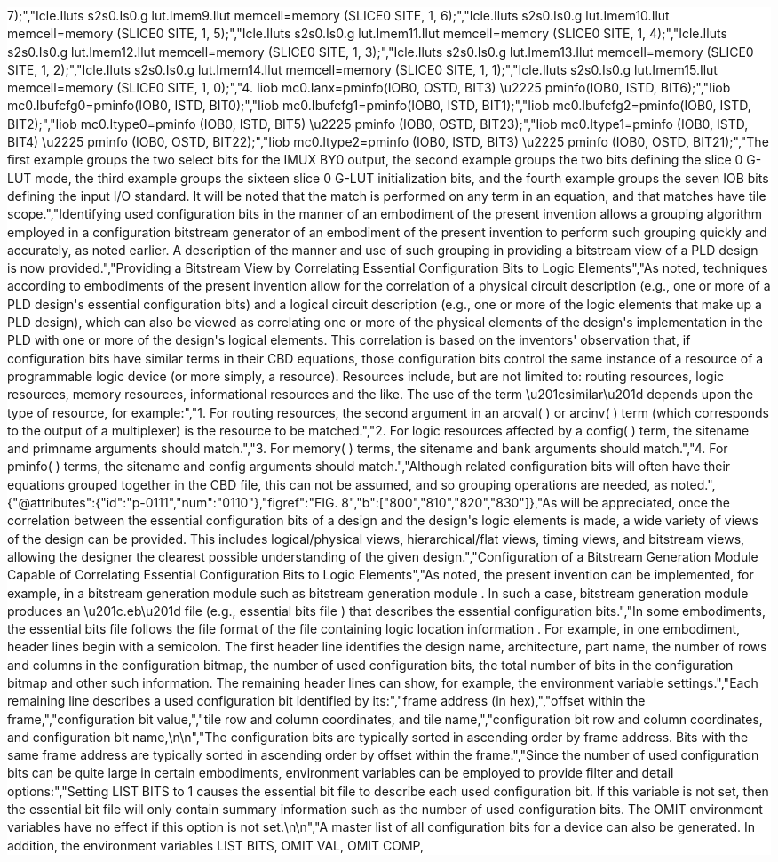 7);","Icle.Iluts s2s0.Is0.g lut.Imem9.Ilut memcell=memory (SLICE0 SITE, 1, 6);","Icle.Iluts s2s0.Is0.g lut.Imem10.Ilut memcell=memory (SLICE0 SITE, 1, 5);","Icle.Iluts s2s0.Is0.g lut.Imem11.Ilut memcell=memory (SLICE0 SITE, 1, 4);","Icle.Iluts s2s0.Is0.g lut.Imem12.Ilut memcell=memory (SLICE0 SITE, 1, 3);","Icle.Iluts s2s0.Is0.g lut.Imem13.Ilut memcell=memory (SLICE0 SITE, 1, 2);","Icle.Iluts s2s0.Is0.g lut.Imem14.Ilut memcell=memory (SLICE0 SITE, 1, 1);","Icle.Iluts s2s0.Is0.g lut.Imem15.Ilut memcell=memory (SLICE0 SITE, 1, 0);","4. Iiob mc0.Ianx=pminfo(IOB0, OSTD, BIT3) \u2225 pminfo(IOB0, ISTD, BIT6);","Iiob mc0.Ibufcfg0=pminfo(IOB0, ISTD, BIT0);","Iiob mc0.Ibufcfg1=pminfo(IOB0, ISTD, BIT1);","Iiob mc0.Ibufcfg2=pminfo(IOB0, ISTD, BIT2);","Iiob mc0.Itype0=pminfo (IOB0, ISTD, BIT5) \u2225 pminfo (IOB0, OSTD, BIT23);","Iiob mc0.Itype1=pminfo (IOB0, ISTD, BIT4) \u2225 pminfo (IOB0, OSTD, BIT22);","Iiob mc0.Itype2=pminfo (IOB0, ISTD, BIT3) \u2225 pminfo (IOB0, OSTD, BIT21);","The first example groups the two select bits for the IMUX BY0 output, the second example groups the two bits defining the slice 0 G-LUT mode, the third example groups the sixteen slice 0 G-LUT initialization bits, and the fourth example groups the seven IOB bits defining the input I\/O standard. It will be noted that the match is performed on any term in an equation, and that matches have tile scope.","Identifying used configuration bits in the manner of an embodiment of the present invention allows a grouping algorithm employed in a configuration bitstream generator of an embodiment of the present invention to perform such grouping quickly and accurately, as noted earlier. A description of the manner and use of such grouping in providing a bitstream view of a PLD design is now provided.","Providing a Bitstream View by Correlating Essential Configuration Bits to Logic Elements","As noted, techniques according to embodiments of the present invention allow for the correlation of a physical circuit description (e.g., one or more of a PLD design's essential configuration bits) and a logical circuit description (e.g., one or more of the logic elements that make up a PLD design), which can also be viewed as correlating one or more of the physical elements of the design's implementation in the PLD with one or more of the design's logical elements. This correlation is based on the inventors' observation that, if configuration bits have similar terms in their CBD equations, those configuration bits control the same instance of a resource of a programmable logic device (or more simply, a resource). Resources include, but are not limited to: routing resources, logic resources, memory resources, informational resources and the like. The use of the term \u201csimilar\u201d depends upon the type of resource, for example:","1. For routing resources, the second argument in an arcval( ) or arcinv( ) term (which corresponds to the output of a multiplexer) is the resource to be matched.","2. For logic resources affected by a config( ) term, the sitename and primname arguments should match.","3. For memory( ) terms, the sitename and bank arguments should match.","4. For pminfo( ) terms, the sitename and config arguments should match.","Although related configuration bits will often have their equations grouped together in the CBD file, this can not be assumed, and so grouping operations are needed, as noted.",{"@attributes":{"id":"p-0111","num":"0110"},"figref":"FIG. 8","b":["800","810","820","830"]},"As will be appreciated, once the correlation between the essential configuration bits of a design and the design's logic elements is made, a wide variety of views of the design can be provided. This includes logical\/physical views, hierarchical\/flat views, timing views, and bitstream views, allowing the designer the clearest possible understanding of the given design.","Configuration of a Bitstream Generation Module Capable of Correlating Essential Configuration Bits to Logic Elements","As noted, the present invention can be implemented, for example, in a bitstream generation module such as bitstream generation module . In such a case, bitstream generation module  produces an \u201c.eb\u201d file (e.g., essential bits file ) that describes the essential configuration bits.","In some embodiments, the essential bits file follows the file format of the file containing logic location information . For example, in one embodiment, header lines begin with a semicolon. The first header line identifies the design name, architecture, part name, the number of rows and columns in the configuration bitmap, the number of used configuration bits, the total number of bits in the configuration bitmap and other such information. The remaining header lines can show, for example, the environment variable settings.","Each remaining line describes a used configuration bit identified by its:","frame address (in hex),","offset within the frame,","configuration bit value,","tile row and column coordinates, and tile name,","configuration bit row and column coordinates, and configuration bit name,\n\n","The configuration bits are typically sorted in ascending order by frame address. Bits with the same frame address are typically sorted in ascending order by offset within the frame.","Since the number of used configuration bits can be quite large in certain embodiments, environment variables can be employed to provide filter and detail options:","Setting LIST BITS to 1 causes the essential bit file to describe each used configuration bit. If this variable is not set, then the essential bit file will only contain summary information such as the number of used configuration bits. The OMIT environment variables have no effect if this option is not set.\n\n","A master list of all configuration bits for a device can also be generated. In addition, the environment variables LIST BITS, OMIT VAL, OMIT COMP,